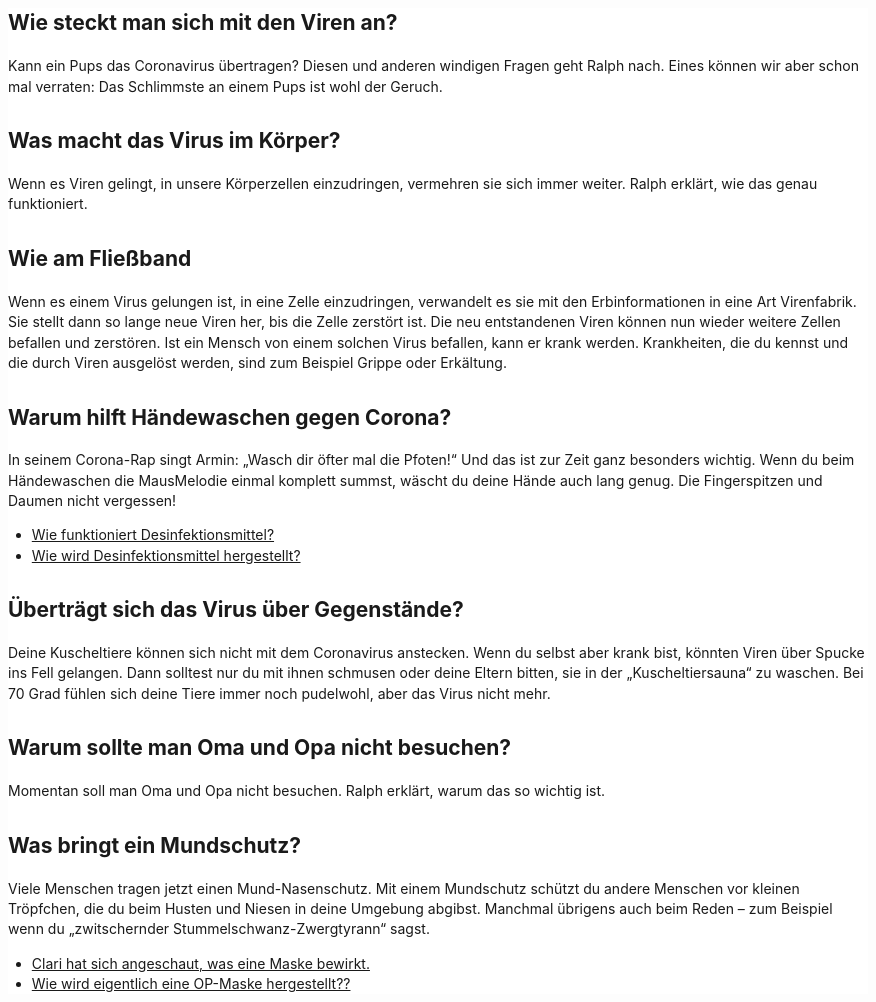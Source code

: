 Wie steckt man sich mit den Viren an?
----------

 Kann ein Pups das Coronavirus übertragen? Diesen und anderen windigen Fragen geht Ralph nach. Eines können wir aber schon mal verraten: Das Schlimmste an einem Pups ist wohl der Geruch.

Was macht das Virus im Körper?
----------

 Wenn es Viren gelingt, in unsere Körperzellen einzudringen, vermehren sie sich immer weiter. Ralph erklärt, wie das genau funktioniert.

Wie am Fließband
----------

Wenn es einem Virus gelungen ist, in eine Zelle einzudringen, verwandelt es sie mit den Erbinformationen in eine Art Virenfabrik. Sie stellt dann so lange neue Viren her, bis die Zelle zerstört ist. Die neu entstandenen Viren können nun wieder weitere Zellen befallen und zerstören. Ist ein Mensch von einem solchen Virus befallen, kann er krank werden. Krankheiten, die du kennst und die durch Viren ausgelöst werden, sind zum Beispiel Grippe oder Erkältung.

Warum hilft Händewaschen gegen Corona?
----------

 In seinem Corona-Rap singt Armin: „Wasch dir öfter mal die Pfoten!“ Und das ist zur Zeit ganz besonders wichtig. Wenn du beim Händewaschen die MausMelodie einmal komplett summst, wäscht du deine Hände auch lang genug. Die Fingerspitzen und Daumen nicht vergessen!

* [Wie funktioniert Desinfektionsmittel?](https://www.wdrmaus.de/filme/sachgeschichten/desinfektionsmittel_wirkung.php5#modul18671)
* [Wie wird Desinfektionsmittel hergestellt?](https://www.wdrmaus.de/filme/sachgeschichten/desinfektionsmittel_herstellung.php5#modul10659)

Überträgt sich das Virus über Gegenstände?
----------

 Deine Kuscheltiere können sich nicht mit dem Coronavirus anstecken. Wenn du selbst aber krank bist, könnten Viren über Spucke ins Fell gelangen. Dann solltest nur du mit ihnen schmusen oder deine Eltern bitten, sie in der „Kuscheltiersauna“ zu waschen. Bei 70 Grad fühlen sich deine Tiere immer noch pudelwohl, aber das Virus nicht mehr.

Warum sollte man Oma und Opa nicht besuchen?
----------

 Momentan soll man Oma und Opa nicht besuchen. Ralph erklärt, warum das so wichtig ist.

Was bringt ein Mundschutz?
----------

 Viele Menschen tragen jetzt einen Mund-Nasenschutz. Mit einem Mundschutz schützt du andere Menschen vor kleinen Tröpfchen, die du beim Husten und Niesen in deine Umgebung abgibst. Manchmal übrigens auch beim Reden – zum Beispiel wenn du „zwitschernder Stummelschwanz-Zwergtyrann“ sagst.

* [Clari hat sich angeschaut, was eine Maske bewirkt.](https://www.wdrmaus.de/filme/sachgeschichten/maske_funktion.php5#modul57848)
* [Wie wird eigentlich eine OP-Maske hergestellt??](https://www.wdrmaus.de/filme/sachgeschichten/op_masken_herstellung.php5#modul26011)
